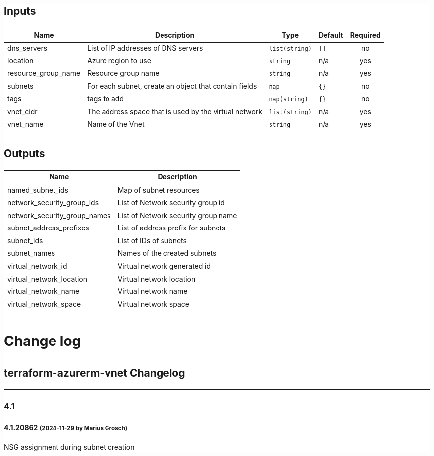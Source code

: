 ## Inputs

| Name | Description | Type | Default | Required |
|------|-------------|------|---------|:--------:|
| dns\_servers | List of IP addresses of DNS servers | `list(string)` | `[]` | no |
| location | Azure region to use | `string` | n/a | yes |
| resource\_group\_name | Resource group name | `string` | n/a | yes |
| subnets | For each subnet, create an object that contain fields | `map` | `{}` | no |
| tags | tags to add | `map(string)` | `{}` | no |
| vnet\_cidr | The address space that is used by the virtual network | `list(string)` | n/a | yes |
| vnet\_name | Name of the Vnet | `string` | n/a | yes |

## Outputs

| Name | Description |
|------|-------------|
| named\_subnet\_ids | Map of subnet resources |
| network\_security\_group\_ids | List of Network security group id |
| network\_security\_group\_names | List of Network security group name |
| subnet\_address\_prefixes | List of address prefix for subnets |
| subnet\_ids | List of IDs of subnets |
| subnet\_names | Names of the created subnets |
| virtual\_network\_id | Virtual network generated id |
| virtual\_network\_location | Virtual network location |
| virtual\_network\_name | Virtual network name |
| virtual\_network\_space | Virtual network space |

# Change log
## terraform-azurerm-vnet Changelog
---
### [4.1](https://dev.azure.com/BASFTerraform/TerraformRegistry/_git/terraform-azurerm-vnet?version=GT4.1)

#### [4.1.20862](https://dev.azure.com/BASFTerraform/TerraformRegistry/_git/terraform-azurerm-vnet?version=GT4.1.20862) <small>(2024-11-29 by Marius Grosch)</small>
NSG assignment during subnet creation
